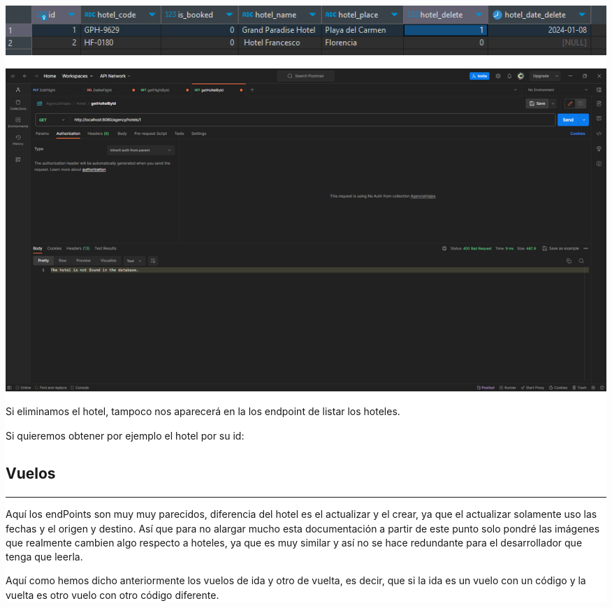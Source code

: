 
![hotel_put](media/db_hotel.png)

![hotel_get_id_delete](media/get_hotel_delete_id.png)


Si eliminamos el hotel, tampoco nos aparecerá en la los endpoint de listar los hoteles.

Si quieremos obtener por ejemplo el hotel por su id:




## Vuelos
****

Aquí los endPoints son muy muy parecidos, diferencia del hotel es el actualizar y el crear, ya que el actualizar
solamente uso las fechas y el origen y destino. Así que para no alargar mucho esta documentación a partir de este punto
solo pondré las imágenes que realmente cambien algo respecto a hoteles, ya que es muy similar y así no se hace redundante
para el desarrollador que tenga que leerla.

Aquí como hemos dicho anteriormente los vuelos de ida y otro de vuelta, es decir, que si la ida es un vuelo con un código
y la vuelta es otro vuelo con otro código diferente.
